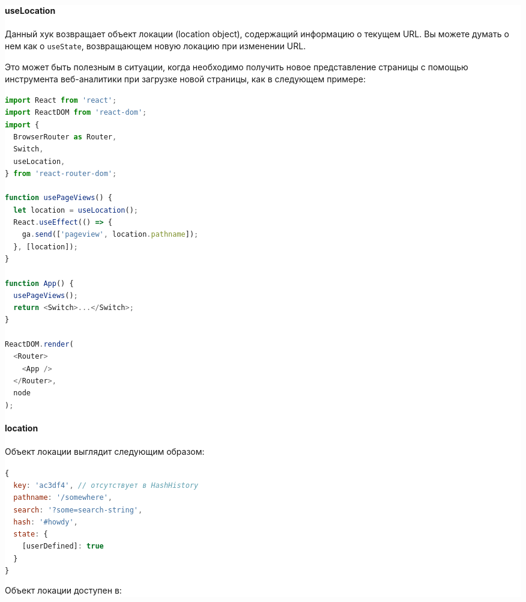 #### useLocation

Данный хук возвращает объект локации (location object), содержащий информацию о текущем URL. Вы можете думать о нем как о `useState`, возвращающем новую локацию при изменении URL.

Это может быть полезным в ситуации, когда необходимо получить новое представление страницы с помощью инструмента веб-аналитики при загрузке новой страницы, как в следующем примере:

```js
import React from 'react';
import ReactDOM from 'react-dom';
import {
  BrowserRouter as Router,
  Switch,
  useLocation,
} from 'react-router-dom';

function usePageViews() {
  let location = useLocation();
  React.useEffect(() => {
    ga.send(['pageview', location.pathname]);
  }, [location]);
}

function App() {
  usePageViews();
  return <Switch>...</Switch>;
}

ReactDOM.render(
  <Router>
    <App />
  </Router>,
  node
);
```

#### location

Объект локации выглядит следующим образом:

```js
{
  key: 'ac3df4', // отсутствует в HashHistory
  pathname: '/somewhere',
  search: '?some=search-string',
  hash: '#howdy',
  state: {
    [userDefined]: true
  }
}
```

Объект локации доступен в:
